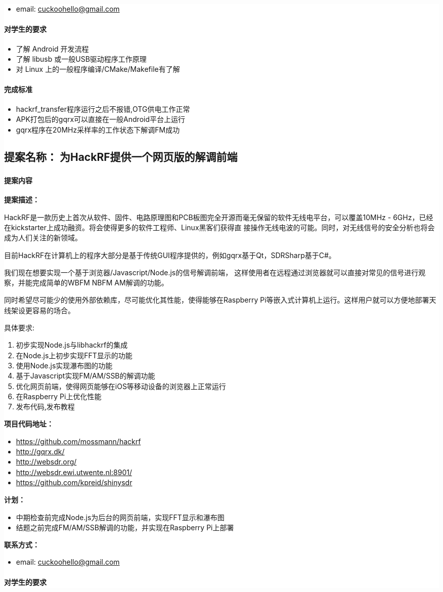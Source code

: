* email: <cuckoohello@gmail.com>

#### 对学生的要求

* 了解 Android 开发流程
* 了解 libusb 或一般USB驱动程序工作原理
* 对 Linux 上的一般程序编译/CMake/Makefile有了解

#### 完成标准

 + hackrf_transfer程序运行之后不报错,OTG供电工作正常
 + APK打包后的gqrx可以直接在一般Android平台上运行
 + gqrx程序在20MHz采样率的工作状态下解调FM成功

## 提案名称： 为HackRF提供一个网页版的解调前端

#### 提案内容

**提案描述：**

HackRF是一款历史上首次从软件、固件、电路原理图和PCB板图完全开源而毫无保留的软件无线电平台，可以覆盖10MHz - 6GHz，已经在kickstarter上成功融资。将会使得更多的软件工程师、Linux黑客们获得直
接操作无线电波的可能。同时，对无线信号的安全分析也将会成为人们关注的新领域。

目前HackRF在计算机上的程序大部分是基于传统GUI程序提供的，例如gqrx基于Qt，SDRSharp基于C#。

我们现在想要实现一个基于浏览器/Javascript/Node.js的信号解调前端， 这样使用者在远程通过浏览器就可以直接对常见的信号进行观察，并能完成简单的WBFM NBFM AM解调的功能。

同时希望尽可能少的使用外部依赖库，尽可能优化其性能，使得能够在Raspberry Pi等嵌入式计算机上运行。这样用户就可以方便地部署天线架设更容易的场合。

具体要求:

1. 初步实现Node.js与libhackrf的集成
2. 在Node.js上初步实现FFT显示的功能
3. 使用Node.js实现瀑布图的功能
4. 基于Javascript实现FM/AM/SSB的解调功能
5. 优化网页前端，使得网页能够在iOS等移动设备的浏览器上正常运行
6. 在Raspberry Pi上优化性能
7. 发布代码,发布教程

**项目代码地址：**
 - <https://github.com/mossmann/hackrf>
 - <http://gqrx.dk/>
 - <http://websdr.org/>
 - <http://websdr.ewi.utwente.nl:8901/>
 - <https://github.com/kpreid/shinysdr>

**计划：**

* 中期检查前完成Node.js为后台的网页前端，实现FFT显示和瀑布图
* 结题之前完成FM/AM/SSB解调的功能，并实现在Raspberry Pi上部署

**联系方式：**

* email: <cuckoohello@gmail.com>


#### 对学生的要求
